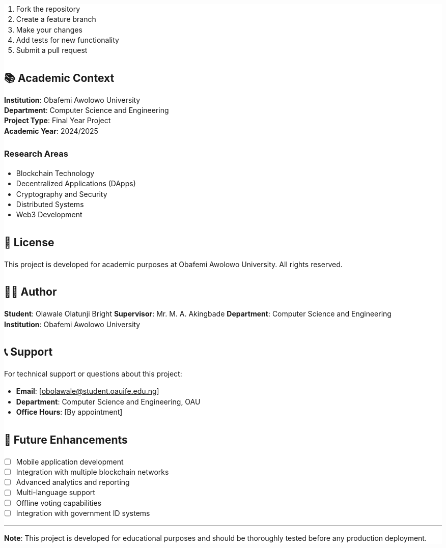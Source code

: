 1. Fork the repository
2. Create a feature branch
3. Make your changes
4. Add tests for new functionality
5. Submit a pull request

## 📚 Academic Context

**Institution**: Obafemi Awolowo University  
**Department**: Computer Science and Engineering  
**Project Type**: Final Year Project  
**Academic Year**: 2024/2025

### Research Areas

- Blockchain Technology
- Decentralized Applications (DApps)
- Cryptography and Security
- Distributed Systems
- Web3 Development

## 📄 License

This project is developed for academic purposes at Obafemi Awolowo University. All rights reserved.

## 👨‍💻 Author

**Student**: Olawale Olatunji Bright
**Supervisor**: Mr. M. A. Akingbade
**Department**: Computer Science and Engineering  
**Institution**: Obafemi Awolowo University

## 📞 Support

For technical support or questions about this project:

- **Email**: [obolawale@student.oauife.edu.ng]
- **Department**: Computer Science and Engineering, OAU
- **Office Hours**: [By appointment]

## 🔮 Future Enhancements

- [ ] Mobile application development
- [ ] Integration with multiple blockchain networks
- [ ] Advanced analytics and reporting
- [ ] Multi-language support
- [ ] Offline voting capabilities
- [ ] Integration with government ID systems

---

**Note**: This project is developed for educational purposes and should be thoroughly tested before any production deployment.
